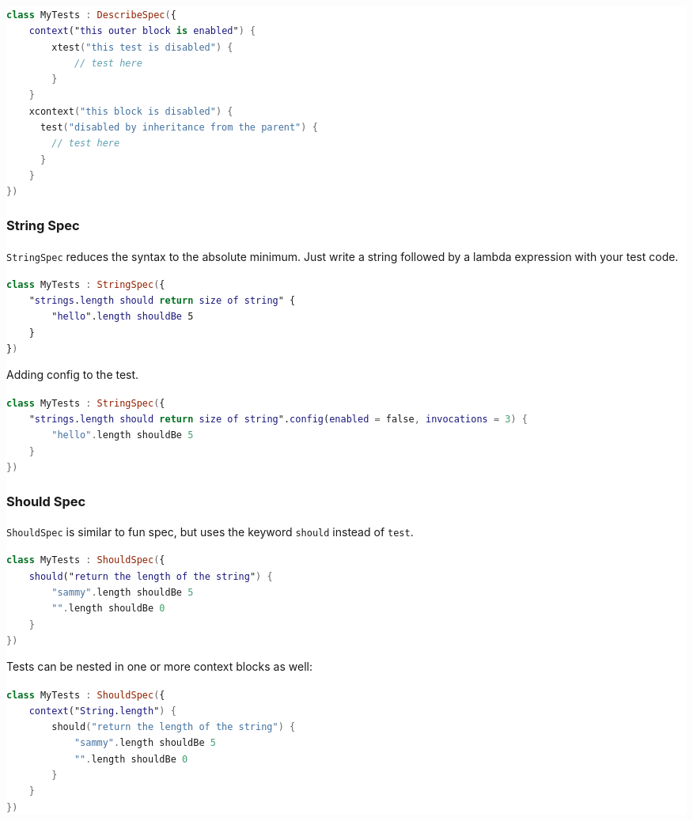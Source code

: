 ```kotlin
class MyTests : DescribeSpec({
    context("this outer block is enabled") {
        xtest("this test is disabled") {
            // test here
        }
    }
    xcontext("this block is disabled") {
      test("disabled by inheritance from the parent") {
        // test here
      }
    }
})
```


### String Spec

`StringSpec` reduces the syntax to the absolute minimum.
 Just write a string followed by a lambda expression with your test code.

```kotlin
class MyTests : StringSpec({
	"strings.length should return size of string" {
		"hello".length shouldBe 5
	}
})
```

Adding config to the test.

```kotlin
class MyTests : StringSpec({
	"strings.length should return size of string".config(enabled = false, invocations = 3) {
		"hello".length shouldBe 5
	}
})
```



### Should Spec

`ShouldSpec` is similar to fun spec, but uses the keyword `should` instead of `test`.

```kotlin
class MyTests : ShouldSpec({
	should("return the length of the string") {
		"sammy".length shouldBe 5
		"".length shouldBe 0
	}
})
```


Tests can be nested in one or more context blocks as well:

```kotlin
class MyTests : ShouldSpec({
	context("String.length") {
		should("return the length of the string") {
			"sammy".length shouldBe 5
			"".length shouldBe 0
		}
	}
})
```
